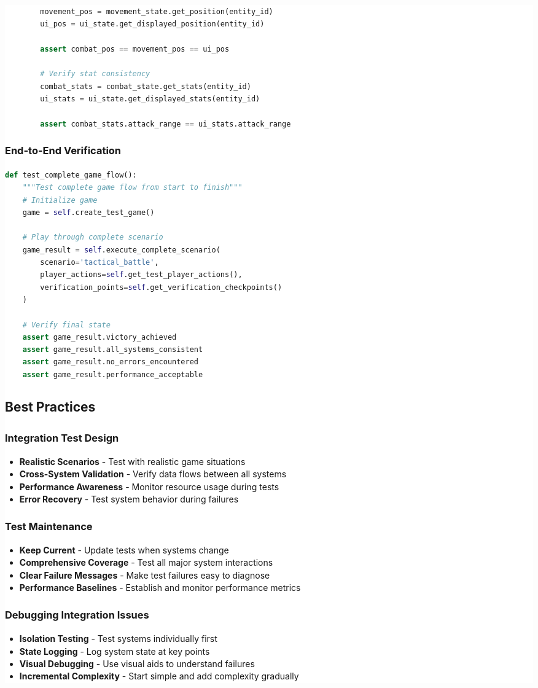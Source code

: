 ```python
        movement_pos = movement_state.get_position(entity_id)
        ui_pos = ui_state.get_displayed_position(entity_id)
        
        assert combat_pos == movement_pos == ui_pos
        
        # Verify stat consistency
        combat_stats = combat_state.get_stats(entity_id)
        ui_stats = ui_state.get_displayed_stats(entity_id)
        
        assert combat_stats.attack_range == ui_stats.attack_range
```

### End-to-End Verification
```python
def test_complete_game_flow():
    """Test complete game flow from start to finish"""
    # Initialize game
    game = self.create_test_game()
    
    # Play through complete scenario
    game_result = self.execute_complete_scenario(
        scenario='tactical_battle',
        player_actions=self.get_test_player_actions(),
        verification_points=self.get_verification_checkpoints()
    )
    
    # Verify final state
    assert game_result.victory_achieved
    assert game_result.all_systems_consistent
    assert game_result.no_errors_encountered
    assert game_result.performance_acceptable
```

## Best Practices

### Integration Test Design
- **Realistic Scenarios** - Test with realistic game situations
- **Cross-System Validation** - Verify data flows between all systems
- **Performance Awareness** - Monitor resource usage during tests
- **Error Recovery** - Test system behavior during failures

### Test Maintenance
- **Keep Current** - Update tests when systems change
- **Comprehensive Coverage** - Test all major system interactions
- **Clear Failure Messages** - Make test failures easy to diagnose
- **Performance Baselines** - Establish and monitor performance metrics

### Debugging Integration Issues
- **Isolation Testing** - Test systems individually first
- **State Logging** - Log system state at key points
- **Visual Debugging** - Use visual aids to understand failures
- **Incremental Complexity** - Start simple and add complexity gradually